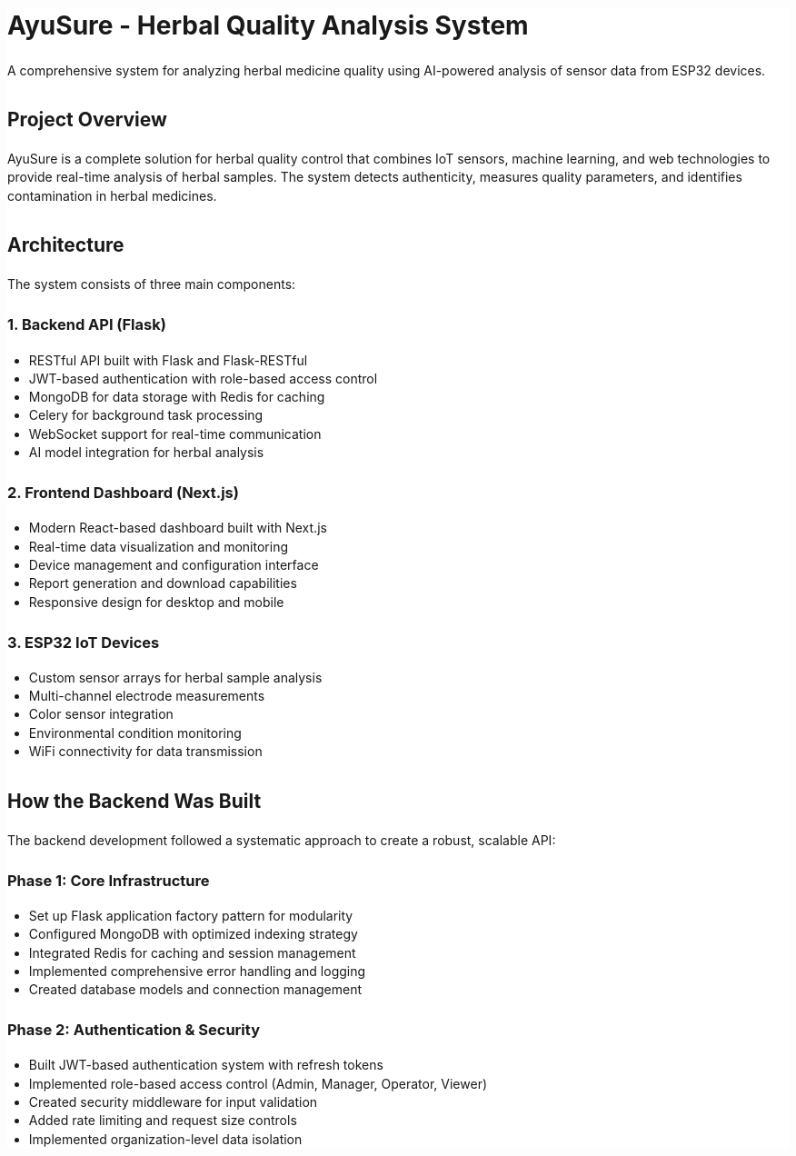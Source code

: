 # AyuSure - Herbal Quality Analysis System

A comprehensive system for analyzing herbal medicine quality using AI-powered analysis of sensor data from ESP32 devices.

## Project Overview

AyuSure is a complete solution for herbal quality control that combines IoT sensors, machine learning, and web technologies to provide real-time analysis of herbal samples. The system detects authenticity, measures quality parameters, and identifies contamination in herbal medicines.

## Architecture

The system consists of three main components:

### 1. Backend API (Flask)
- RESTful API built with Flask and Flask-RESTful
- JWT-based authentication with role-based access control
- MongoDB for data storage with Redis for caching
- Celery for background task processing
- WebSocket support for real-time communication
- AI model integration for herbal analysis

### 2. Frontend Dashboard (Next.js)
- Modern React-based dashboard built with Next.js
- Real-time data visualization and monitoring
- Device management and configuration interface
- Report generation and download capabilities
- Responsive design for desktop and mobile

### 3. ESP32 IoT Devices
- Custom sensor arrays for herbal sample analysis
- Multi-channel electrode measurements
- Color sensor integration
- Environmental condition monitoring
- WiFi connectivity for data transmission

## How the Backend Was Built

The backend development followed a systematic approach to create a robust, scalable API:

### Phase 1: Core Infrastructure
- Set up Flask application factory pattern for modularity
- Configured MongoDB with optimized indexing strategy
- Integrated Redis for caching and session management
- Implemented comprehensive error handling and logging
- Created database models and connection management

### Phase 2: Authentication & Security
- Built JWT-based authentication system with refresh tokens
- Implemented role-based access control (Admin, Manager, Operator, Viewer)
- Created security middleware for input validation
- Added rate limiting and request size controls
- Implemented organization-level data isolation
